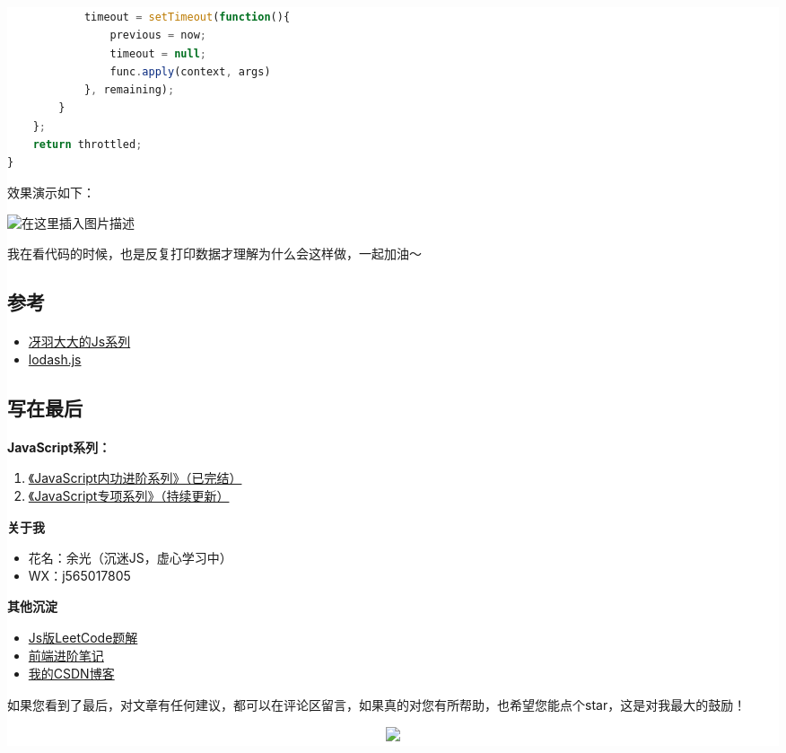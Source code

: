 ```js
            timeout = setTimeout(function(){
                previous = now;
                timeout = null;
                func.apply(context, args)
            }, remaining);
        }
    };
    return throttled;
}
```

效果演示如下：

![在这里插入图片描述](https://img-blog.csdnimg.cn/20200804192756351.gif)


我在看代码的时候，也是反复打印数据才理解为什么会这样做，一起加油～


## 参考

* [冴羽大大的Js系列](https://github.com/mqyqingfeng/Blog)
* [lodash.js](https://www.lodashjs.com/docs/lodash.debounce)

## 写在最后

**JavaScript系列：**

1. [《JavaScript内功进阶系列》（已完结）](https://blog.csdn.net/jbj6568839z/article/details/103161970)
2. [《JavaScript专项系列》（持续更新）](https://blog.csdn.net/jbj6568839z/category_10204368.html)

**关于我**

* 花名：余光（沉迷JS，虚心学习中）
* WX：j565017805

**其他沉淀**

* [Js版LeetCode题解](https://webbj97.github.io/leetCode-Js/)
* [前端进阶笔记](https://webbj97.github.io/summary/)
* [我的CSDN博客](https://yuguang.blog.csdn.net/)

如果您看到了最后，对文章有任何建议，都可以在评论区留言，如果真的对您有所帮助，也希望您能点个star，这是对我最大的鼓励！



<p align=center>
	<img src="https://img-blog.csdnimg.cn/20200602155947301.png" width="60%"/>
</p>